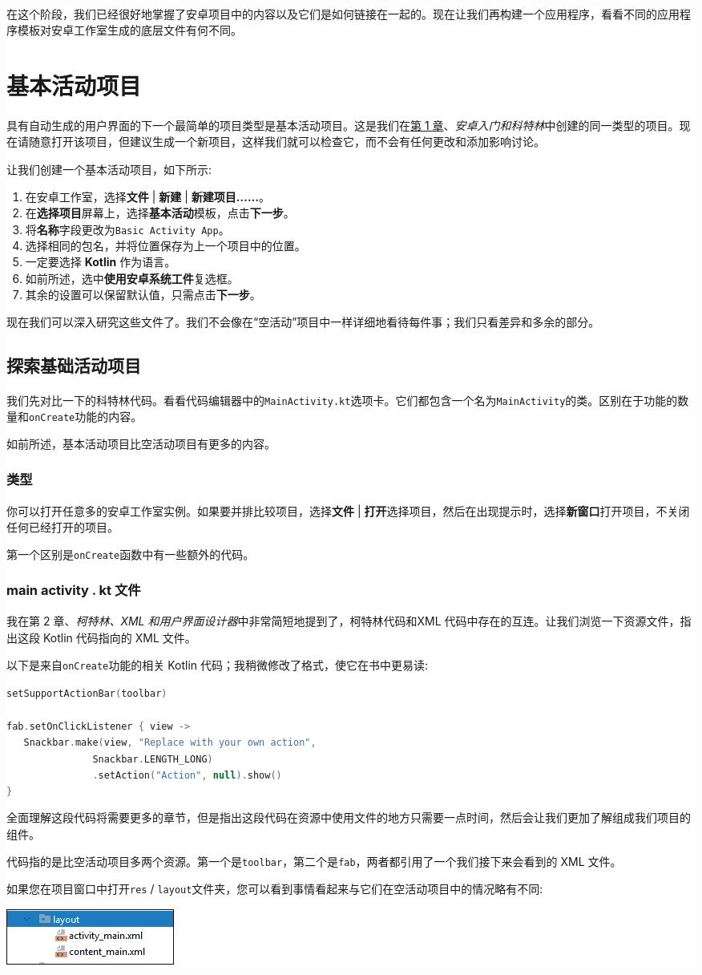 在这个阶段，我们已经很好地掌握了安卓项目中的内容以及它们是如何链接在一起的。现在让我们再构建一个应用程序，看看不同的应用程序模板对安卓工作室生成的底层文件有何不同。

# 基本活动项目

具有自动生成的用户界面的下一个最简单的项目类型是基本活动项目。这是我们在[第 1 章](03.html "Chapter 1. Getting Started with Android and Kotlin")、*安卓入门和科特林*中创建的同一类型的项目。现在请随意打开该项目，但建议生成一个新项目，这样我们就可以检查它，而不会有任何更改和添加影响讨论。

让我们创建一个基本活动项目，如下所示:

1.  在安卓工作室，选择**文件** | **新建** | **新建项目……**。
2.  在**选择项目**屏幕上，选择**基本活动**模板，点击**下一步**。
3.  将**名称**字段更改为`Basic Activity App`。
4.  选择相同的包名，并将位置保存为上一个项目中的位置。
5.  一定要选择 **Kotlin** 作为语言。
6.  如前所述，选中**使用安卓系统工件**复选框。
7.  其余的设置可以保留默认值，只需点击**下一步**。

现在我们可以深入研究这些文件了。我们不会像在“空活动”项目中一样详细地看待每件事；我们只看差异和多余的部分。

## 探索基础活动项目

我们先对比一下的科特林代码。看看代码编辑器中的`MainActivity.kt`选项卡。它们都包含一个名为`MainActivity`的类。区别在于功能的数量和`onCreate`功能的内容。

如前所述，基本活动项目比空活动项目有更多的内容。

### 类型

你可以打开任意多的安卓工作室实例。如果要并排比较项目，选择**文件** | **打开**选择项目，然后在出现提示时，选择**新窗口**打开项目，不关闭任何已经打开的项目。

第一个区别是`onCreate`函数中有一些额外的代码。

### main activity . kt 文件

我在第 2 章、*柯特林、XML 和用户界面设计器*中非常简短地提到了，柯特林代码和XML 代码中存在的互连。让我们浏览一下资源文件，指出这段 Kotlin 代码指向的 XML 文件。

以下是来自`onCreate`功能的相关 Kotlin 代码；我稍微修改了格式，使它在书中更易读:

```kt
setSupportActionBar(toolbar)

fab.setOnClickListener { view ->
   Snackbar.make(view, "Replace with your own action",
               Snackbar.LENGTH_LONG)
               .setAction("Action", null).show()
}
```

全面理解这段代码将需要更多的章节，但是指出这段代码在资源中使用文件的地方只需要一点时间，然后会让我们更加了解组成我们项目的组件。

代码指的是比空活动项目多两个资源。第一个是`toolbar`，第二个是`fab`，两者都引用了一个我们接下来会看到的 XML 文件。

如果您在项目窗口中打开`res` / `layout`文件夹，您可以看到事情看起来与它们在空活动项目中的情况略有不同:

![The MainActivity.kt file](img/B12806_03_16.jpg)

